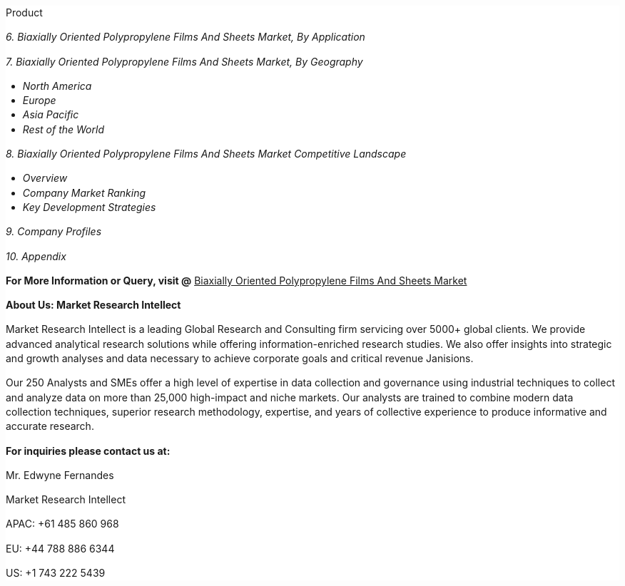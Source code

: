 Product</span></em></p><p><em><span class="font-[700]">6. Biaxially Oriented Polypropylene Films And Sheets Market, By Application</span></em></p><p><em><span class="font-[700]">7. Biaxially Oriented Polypropylene Films And Sheets Market, By Geography</span></em></p><ul><li><em><span class="">North America</span></em></li><li><em><span class="">Europe</span></em></li><li><em><span class="">Asia Pacific</span></em></li><li><em><span class="">Rest of the World</span></em></li></ul><p><em><span class="font-[700]">8. Biaxially Oriented Polypropylene Films And Sheets Market Competitive Landscape</span></em></p><ul><li><em><span class="">Overview</span></em></li><li><em><span class="">Company Market Ranking</span></em></li><li><em><span class="">Key Development Strategies</span></em></li></ul><p><em><span class="font-[700]">9. Company Profiles</span></em></p><p><em><span class="font-[700]">10. Appendix</span></em></p><p><span class="font-[700]"><strong>For More Information or Query, visit&nbsp;@</strong>&nbsp;</span><span class="font-[700]"><a href="https://www.marketresearchintellect.com/product/global-biaxially-oriented-polypropylene-films-and-sheets-market-size-forecast/?utm_source=Linkedin&utm_medium=808" target="_blank" data-tracking-control-name="article-ssr-frontend-pulse_little-text-block" data-tracking-will-navigate="" data-test-link="">Biaxially Oriented Polypropylene Films And Sheets Market</a></span></p><p><strong><span class="font-[700]">About Us: Market Research Intellect</span></strong></p><p><span class="">Market Research Intellect is a leading Global Research and Consulting firm servicing over 5000+ global clients. We provide advanced analytical research solutions while offering information-enriched research studies.&nbsp;</span>We also offer insights into strategic and growth analyses and data necessary to achieve corporate goals and critical revenue Janisions.</p><p><span class="">Our 250 Analysts and SMEs offer a high level of expertise in data collection and governance using industrial techniques to collect and analyze data on more than 25,000 high-impact and niche markets. Our analysts are trained to combine modern data collection techniques, superior research methodology, expertise, and years of collective experience to produce informative and accurate research.</span></p><p><strong>For inquiries please contact us at:</strong></p><p>Mr. Edwyne Fernandes</p><p>Market Research Intellect</p><p>APAC: +61 485 860 968</p><p>EU: +44 788 886 6344</p><p>US: +1 743 222 5439</p>
